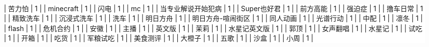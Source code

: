 | 苦力怕 | 1 |
| minecraft | 1 |
| 闪电 | 1 |
| mc | 1 |
| 当专业解说开始犯病 | 1 |
| Super也好君 | 1 |
| 前方高能 | 1 |
| 强迫症 | 1 |
| 撸车日常 | 1 |
| 精致洗车 | 1 |
| 沉浸式洗车 | 1 |
| 洗车 | 1 |
| 明日方舟 | 1 |
| 明日方舟-喧闹街区 | 1 |
| 同人动画 | 1 |
| 光谱行动 | 1 |
| 中配 | 1 |
| 凛冬 | 1 |
| flash | 1 |
| 危机合约 | 1 |
| 安徽 | 1 |
| 主播 | 1 |
| 英文版 | 1 |
| 茉莉 | 1 |
| 水星记英文版 | 1 |
| 郭顶 | 1 |
| 女声翻唱 | 1 |
| 水星记 | 1 |
| 试吃 | 1 |
| 开箱 | 1 |
| 吃货 | 1 |
| 军粮试吃 | 1 |
| 美食测评 | 1 |
| 大橙子 | 1 |
| 五歌 | 1 |
| 沙盒 | 1 |
| 小周 | 1 |